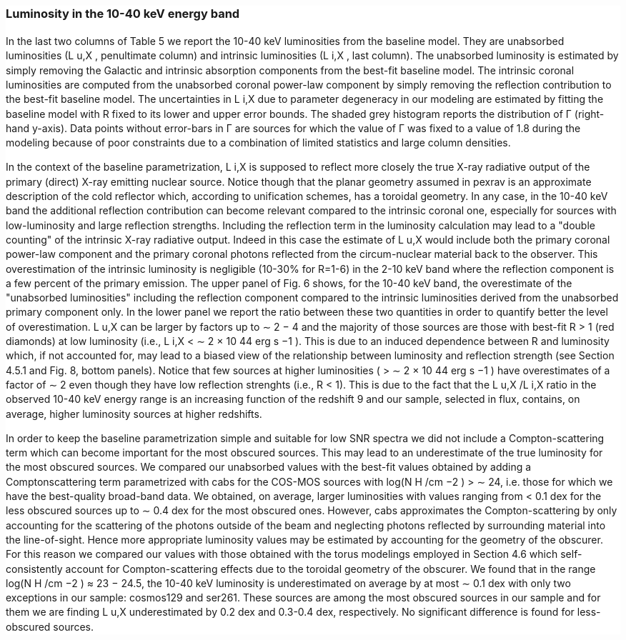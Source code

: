 
### Luminosity in the 10-40 keV energy band

In the last two columns of Table 5 we report the 10-40 keV luminosities from the baseline model. They are unabsorbed luminosities (L u,X , penultimate column) and intrinsic luminosities (L i,X , last column). The unabsorbed luminosity is estimated by simply removing the Galactic and intrinsic absorption components from the best-fit baseline model. The intrinsic coronal luminosities are computed from the unabsorbed coronal power-law component by simply removing the reflection contribution to the best-fit baseline model. The uncertainties in L i,X due to parameter degeneracy in our modeling are estimated by fitting the baseline model with R fixed to its lower and upper error bounds. The shaded grey histogram reports the distribution of Γ (right-hand y-axis). Data points without error-bars in Γ are sources for which the value of Γ was fixed to a value of 1.8 during the modeling because of poor constraints due to a combination of limited statistics and large column densities.

In the context of the baseline parametrization, L i,X is supposed to reflect more closely the true X-ray radiative output of the primary (direct) X-ray emitting nuclear source. Notice though that the planar geometry assumed in pexrav is an approximate description of the cold reflector which, according to unification schemes, has a toroidal geometry. In any case, in the 10-40 keV band the additional reflection contribution can become relevant compared to the intrinsic coronal one, especially for sources with low-luminosity and large reflection strengths. Including the reflection term in the luminosity calculation may lead to a "double counting" of the intrinsic X-ray radiative output. Indeed in this case the estimate of L u,X would include both the primary coronal power-law component and the primary coronal photons reflected from the circum-nuclear material back to the observer. This overestimation of the intrinsic luminosity is negligible (10-30% for R=1-6) in the 2-10 keV band where the reflection component is a few percent of the primary emission. The upper panel of Fig. 6 shows, for the 10-40 keV band, the overestimate of the "unabsorbed luminosities" including the reflection component compared to the intrinsic luminosities derived from the unabsorbed primary component only. In the lower panel we report the ratio between these two quantities in order to quantify better the level of overestimation. L u,X can be larger by factors up to ∼ 2 − 4 and the majority of those sources are those with best-fit R > 1 (red diamonds) at low luminosity (i.e., L i,X < ∼ 2 × 10 44 erg s −1 ). This is due to an induced dependence between R and luminosity which, if not accounted for, may lead to a biased view of the relationship between luminosity and reflection strength (see Section 4.5.1 and Fig. 8, bottom panels). Notice that few sources at higher luminosities ( > ∼ 2 × 10 44 erg s −1 ) have overestimates of a factor of ∼ 2 even though they have low reflection strenghts (i.e., R < 1). This is due to the fact that the L u,X /L i,X ratio in the observed 10-40 keV energy range is an increasing function of the redshift 9 and our sample, selected in flux, contains, on average, higher luminosity sources at higher redshifts.

In order to keep the baseline parametrization simple and suitable for low SNR spectra we did not include a Compton-scattering term which can become important for the most obscured sources. This may lead to an underestimate of the true luminosity for the most obscured sources. We compared our unabsorbed values with the best-fit values obtained by adding a Comptonscattering term parametrized with cabs for the COS-MOS sources with log(N H /cm −2 ) > ∼ 24, i.e. those for which we have the best-quality broad-band data. We obtained, on average, larger luminosities with values ranging from < 0.1 dex for the less obscured sources up to ∼ 0.4 dex for the most obscured ones. However, cabs approximates the Compton-scattering by only accounting for the scattering of the photons outside of the beam and neglecting photons reflected by surrounding material into the line-of-sight. Hence more appropriate luminosity values may be estimated by accounting for the geometry of the obscurer. For this reason we compared our values with those obtained with the torus modelings employed in Section 4.6 which self-consistently account for Compton-scattering effects due to the toroidal geometry of the obscurer. We found that in the range log(N H /cm −2 ) ≈ 23 − 24.5, the 10-40 keV luminosity is underestimated on average by at most ∼ 0.1 dex with only two exceptions in our sample: cosmos129 and ser261. These sources are among the most obscured sources in our sample and for them we are finding L u,X underestimated by 0.2 dex and 0.3-0.4 dex, respectively. No significant difference is found for less-obscured sources.
